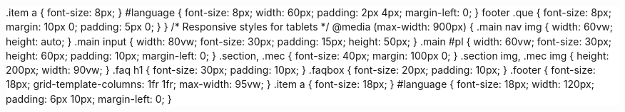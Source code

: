   .item a {
    font-size: 8px;
  }
  #language {
    font-size: 8px;
    width: 60px;
    padding: 2px 4px;
    margin-left: 0;
  }
  footer .que {
    font-size: 8px;
    margin: 10px 0;
    padding: 5px 0;
  }
}
/* Responsive styles for tablets */
@media (max-width: 900px) {
  .main nav img {
    width: 60vw;
    height: auto;
  }
  .main input {
    width: 80vw;
    font-size: 30px;
    padding: 15px;
    height: 50px;
  }
  .main #pl {
    width: 60vw;
    font-size: 30px;
    height: 60px;
    padding: 10px;
    margin-left: 0;
  }
  .section, .mec {
    font-size: 40px;
    margin: 100px 0;
  }
  .section img, .mec img {
    height: 200px;
    width: 90vw;
  }
  .faq h1 {
    font-size: 30px;
    padding: 10px;
  }
  .faqbox {
    font-size: 20px;
    padding: 10px;
  }
  .footer {
    font-size: 18px;
    grid-template-columns: 1fr 1fr;
    max-width: 95vw;
  }
  .item a {
    font-size: 18px;
  }
  #language {
    font-size: 18px;
    width: 120px;
    padding: 6px 10px;
    margin-left: 0;
  }